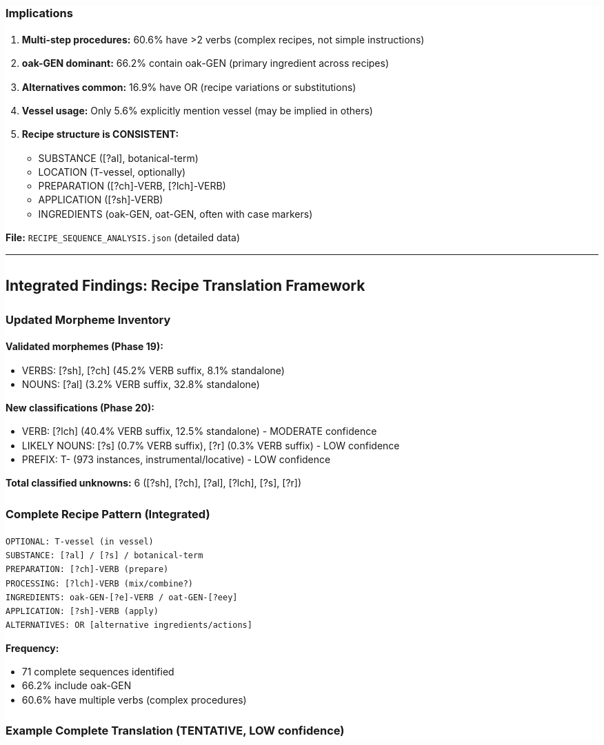 ### Implications

1. **Multi-step procedures:** 60.6% have >2 verbs (complex recipes, not simple instructions)

2. **oak-GEN dominant:** 66.2% contain oak-GEN (primary ingredient across recipes)

3. **Alternatives common:** 16.9% have OR (recipe variations or substitutions)

4. **Vessel usage:** Only 5.6% explicitly mention vessel (may be implied in others)

5. **Recipe structure is CONSISTENT:**
   - SUBSTANCE ([?al], botanical-term)
   - LOCATION (T-vessel, optionally)
   - PREPARATION ([?ch]-VERB, [?lch]-VERB)
   - APPLICATION ([?sh]-VERB)
   - INGREDIENTS (oak-GEN, oat-GEN, often with case markers)

**File:** `RECIPE_SEQUENCE_ANALYSIS.json` (detailed data)

---

## Integrated Findings: Recipe Translation Framework

### Updated Morpheme Inventory

**Validated morphemes (Phase 19):**
- VERBS: [?sh], [?ch] (45.2% VERB suffix, 8.1% standalone)
- NOUNS: [?al] (3.2% VERB suffix, 32.8% standalone)

**New classifications (Phase 20):**
- VERB: [?lch] (40.4% VERB suffix, 12.5% standalone) - MODERATE confidence
- LIKELY NOUNS: [?s] (0.7% VERB suffix), [?r] (0.3% VERB suffix) - LOW confidence
- PREFIX: T- (973 instances, instrumental/locative) - LOW confidence

**Total classified unknowns:** 6 ([?sh], [?ch], [?al], [?lch], [?s], [?r])

### Complete Recipe Pattern (Integrated)

```
OPTIONAL: T-vessel (in vessel)
SUBSTANCE: [?al] / [?s] / botanical-term
PREPARATION: [?ch]-VERB (prepare)
PROCESSING: [?lch]-VERB (mix/combine?)
INGREDIENTS: oak-GEN-[?e]-VERB / oat-GEN-[?eey]
APPLICATION: [?sh]-VERB (apply)
ALTERNATIVES: OR [alternative ingredients/actions]
```

**Frequency:**
- 71 complete sequences identified
- 66.2% include oak-GEN
- 60.6% have multiple verbs (complex procedures)

### Example Complete Translation (TENTATIVE, LOW confidence)
